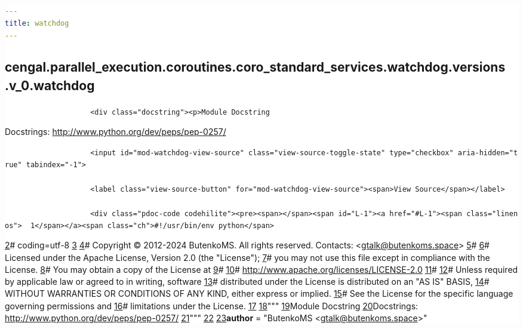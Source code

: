 ```yaml
---
title: watchdog
---
```


<div>
    <main class="pdoc">
            <section class="module-info">
                    <h1 class="modulename">
cengal<wbr>.parallel_execution<wbr>.coroutines<wbr>.coro_standard_services<wbr>.watchdog<wbr>.versions<wbr>.v_0<wbr>.watchdog    </h1>

                        <div class="docstring"><p>Module Docstring
Docstrings: <a href="http://www.python.org/dev/peps/pep-0257/">http://www.python.org/dev/peps/pep-0257/</a></p>
</div>

                        <input id="mod-watchdog-view-source" class="view-source-toggle-state" type="checkbox" aria-hidden="true" tabindex="-1">

                        <label class="view-source-button" for="mod-watchdog-view-source"><span>View Source</span></label>

                        <div class="pdoc-code codehilite"><pre><span></span><span id="L-1"><a href="#L-1"><span class="linenos">  1</span></a><span class="ch">#!/usr/bin/env python</span>
</span><span id="L-2"><a href="#L-2"><span class="linenos">  2</span></a><span class="c1"># coding=utf-8</span>
</span><span id="L-3"><a href="#L-3"><span class="linenos">  3</span></a>
</span><span id="L-4"><a href="#L-4"><span class="linenos">  4</span></a><span class="c1"># Copyright © 2012-2024 ButenkoMS. All rights reserved. Contacts: &lt;gtalk@butenkoms.space&gt;</span>
</span><span id="L-5"><a href="#L-5"><span class="linenos">  5</span></a><span class="c1"># </span>
</span><span id="L-6"><a href="#L-6"><span class="linenos">  6</span></a><span class="c1"># Licensed under the Apache License, Version 2.0 (the &quot;License&quot;);</span>
</span><span id="L-7"><a href="#L-7"><span class="linenos">  7</span></a><span class="c1"># you may not use this file except in compliance with the License.</span>
</span><span id="L-8"><a href="#L-8"><span class="linenos">  8</span></a><span class="c1"># You may obtain a copy of the License at</span>
</span><span id="L-9"><a href="#L-9"><span class="linenos">  9</span></a><span class="c1"># </span>
</span><span id="L-10"><a href="#L-10"><span class="linenos"> 10</span></a><span class="c1">#     http://www.apache.org/licenses/LICENSE-2.0</span>
</span><span id="L-11"><a href="#L-11"><span class="linenos"> 11</span></a><span class="c1"># </span>
</span><span id="L-12"><a href="#L-12"><span class="linenos"> 12</span></a><span class="c1"># Unless required by applicable law or agreed to in writing, software</span>
</span><span id="L-13"><a href="#L-13"><span class="linenos"> 13</span></a><span class="c1"># distributed under the License is distributed on an &quot;AS IS&quot; BASIS,</span>
</span><span id="L-14"><a href="#L-14"><span class="linenos"> 14</span></a><span class="c1"># WITHOUT WARRANTIES OR CONDITIONS OF ANY KIND, either express or implied.</span>
</span><span id="L-15"><a href="#L-15"><span class="linenos"> 15</span></a><span class="c1"># See the License for the specific language governing permissions and</span>
</span><span id="L-16"><a href="#L-16"><span class="linenos"> 16</span></a><span class="c1"># limitations under the License.</span>
</span><span id="L-17"><a href="#L-17"><span class="linenos"> 17</span></a>
</span><span id="L-18"><a href="#L-18"><span class="linenos"> 18</span></a><span class="sd">&quot;&quot;&quot;</span>
</span><span id="L-19"><a href="#L-19"><span class="linenos"> 19</span></a><span class="sd">Module Docstring</span>
</span><span id="L-20"><a href="#L-20"><span class="linenos"> 20</span></a><span class="sd">Docstrings: http://www.python.org/dev/peps/pep-0257/</span>
</span><span id="L-21"><a href="#L-21"><span class="linenos"> 21</span></a><span class="sd">&quot;&quot;&quot;</span>
</span><span id="L-22"><a href="#L-22"><span class="linenos"> 22</span></a>
</span><span id="L-23"><a href="#L-23"><span class="linenos"> 23</span></a><span class="n">__author__</span> <span class="o">=</span> <span class="s2">&quot;ButenkoMS &lt;gtalk@butenkoms.space&gt;&quot;</span>